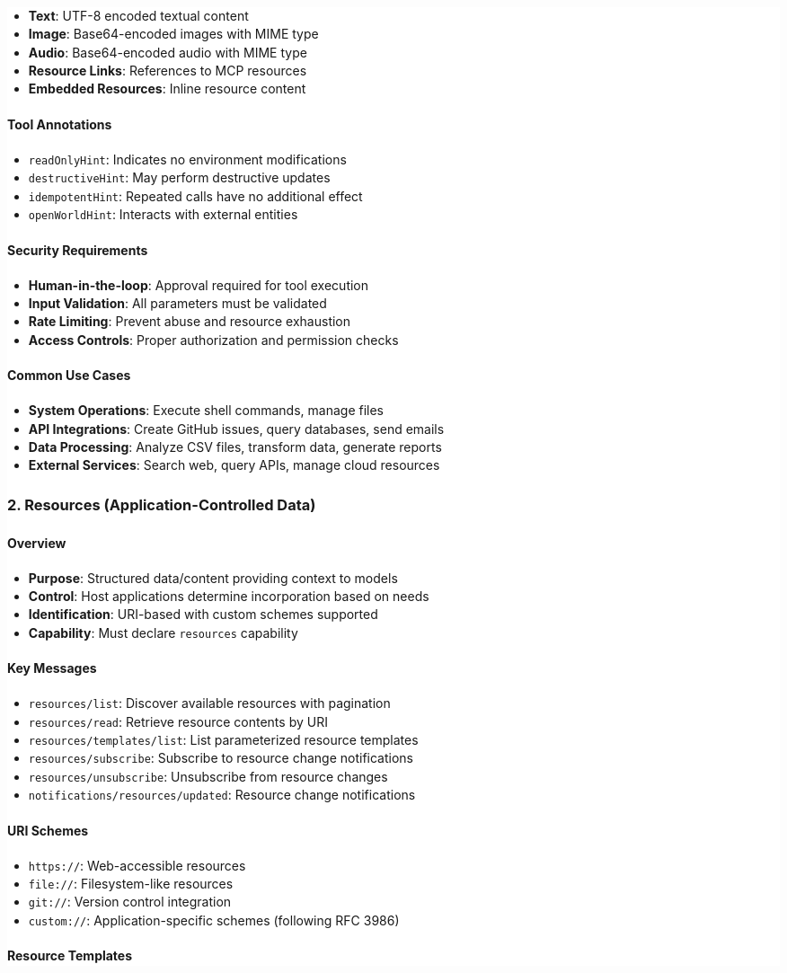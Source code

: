 - **Text**: UTF-8 encoded textual content
- **Image**: Base64-encoded images with MIME type
- **Audio**: Base64-encoded audio with MIME type
- **Resource Links**: References to MCP resources
- **Embedded Resources**: Inline resource content

#### Tool Annotations

- `readOnlyHint`: Indicates no environment modifications
- `destructiveHint`: May perform destructive updates
- `idempotentHint`: Repeated calls have no additional effect
- `openWorldHint`: Interacts with external entities

#### Security Requirements

- **Human-in-the-loop**: Approval required for tool execution
- **Input Validation**: All parameters must be validated
- **Rate Limiting**: Prevent abuse and resource exhaustion
- **Access Controls**: Proper authorization and permission checks

#### Common Use Cases

- **System Operations**: Execute shell commands, manage files
- **API Integrations**: Create GitHub issues, query databases, send emails
- **Data Processing**: Analyze CSV files, transform data, generate reports
- **External Services**: Search web, query APIs, manage cloud resources

### 2. Resources (Application-Controlled Data)

#### Overview

- **Purpose**: Structured data/content providing context to models
- **Control**: Host applications determine incorporation based on needs
- **Identification**: URI-based with custom schemes supported
- **Capability**: Must declare `resources` capability

#### Key Messages

- `resources/list`: Discover available resources with pagination
- `resources/read`: Retrieve resource contents by URI
- `resources/templates/list`: List parameterized resource templates
- `resources/subscribe`: Subscribe to resource change notifications
- `resources/unsubscribe`: Unsubscribe from resource changes
- `notifications/resources/updated`: Resource change notifications

#### URI Schemes

- `https://`: Web-accessible resources
- `file://`: Filesystem-like resources
- `git://`: Version control integration
- `custom://`: Application-specific schemes (following RFC 3986)

#### Resource Templates

